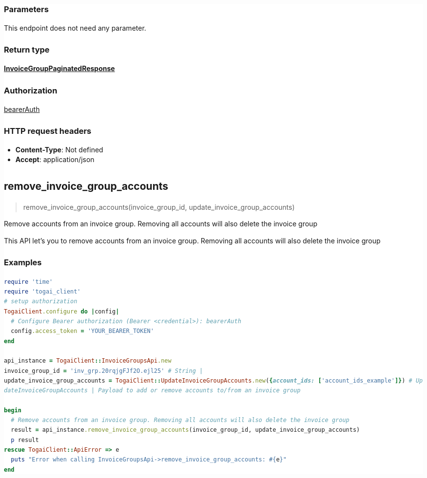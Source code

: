 ### Parameters

This endpoint does not need any parameter.

### Return type

[**InvoiceGroupPaginatedResponse**](InvoiceGroupPaginatedResponse.md)

### Authorization

[bearerAuth](../README.md#bearerAuth)

### HTTP request headers

- **Content-Type**: Not defined
- **Accept**: application/json


## remove_invoice_group_accounts

> <BaseSuccessResponse> remove_invoice_group_accounts(invoice_group_id, update_invoice_group_accounts)

Remove accounts from an invoice group. Removing all accounts will also delete the invoice group

This API let’s you to remove accounts from an invoice group. Removing all accounts will also delete the invoice group

### Examples

```ruby
require 'time'
require 'togai_client'
# setup authorization
TogaiClient.configure do |config|
  # Configure Bearer authorization (Bearer <credential>): bearerAuth
  config.access_token = 'YOUR_BEARER_TOKEN'
end

api_instance = TogaiClient::InvoiceGroupsApi.new
invoice_group_id = 'inv_grp.20rqjgFJf2O.ejl25' # String | 
update_invoice_group_accounts = TogaiClient::UpdateInvoiceGroupAccounts.new({account_ids: ['account_ids_example']}) # UpdateInvoiceGroupAccounts | Payload to add or remove accounts to/from an invoice group

begin
  # Remove accounts from an invoice group. Removing all accounts will also delete the invoice group
  result = api_instance.remove_invoice_group_accounts(invoice_group_id, update_invoice_group_accounts)
  p result
rescue TogaiClient::ApiError => e
  puts "Error when calling InvoiceGroupsApi->remove_invoice_group_accounts: #{e}"
end
```
